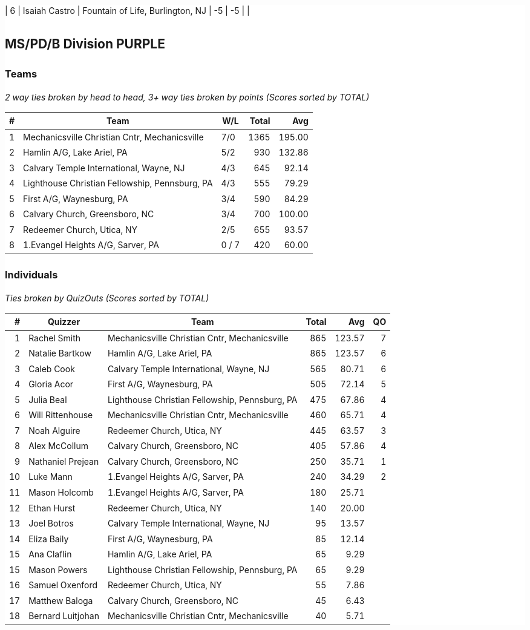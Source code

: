 |    6 | Isaiah Castro   | Fountain of Life, Burlington, NJ |    -5 |     -5 |      |



## MS/PD/B Division PURPLE

### Teams

*2 way ties broken by head to head, 3+ way ties broken by points (Scores sorted by TOTAL)*

|    # | Team                                           | W/L   | Total |    Avg |
| ---: | ---------------------------------------------- | ----- | ----: | -----: |
|    1 | Mechanicsville Christian Cntr, Mechanicsville  | 7/0   |  1365 | 195.00 |
|    2 | Hamlin A/G, Lake Ariel, PA                     | 5/2   |   930 | 132.86 |
|    3 | Calvary Temple International, Wayne, NJ        | 4/3   |   645 |  92.14 |
|    4 | Lighthouse Christian Fellowship, Pennsburg, PA | 4/3   |   555 |  79.29 |
|    5 | First A/G, Waynesburg, PA                      | 3/4   |   590 |  84.29 |
|    6 | Calvary Church, Greensboro, NC                 | 3/4   |   700 | 100.00 |
|    7 | Redeemer Church, Utica, NY                     | 2/5   |   655 |  93.57 |
|    8 | 1.Evangel Heights A/G, Sarver, PA              | 0 / 7 |   420 |  60.00 |

### Individuals

*Ties broken by QuizOuts (Scores sorted by TOTAL)*

|    # | Quizzer           | Team                                           | Total |    Avg |   QO |
| ---: | ----------------- | ---------------------------------------------- | ----: | -----: | ---: |
|    1 | Rachel Smith      | Mechanicsville Christian Cntr, Mechanicsville  |   865 | 123.57 |    7 |
|    2 | Natalie Bartkow   | Hamlin A/G, Lake Ariel, PA                     |   865 | 123.57 |    6 |
|    3 | Caleb Cook        | Calvary Temple International, Wayne, NJ        |   565 |  80.71 |    6 |
|    4 | Gloria Acor       | First A/G, Waynesburg, PA                      |   505 |  72.14 |    5 |
|    5 | Julia Beal        | Lighthouse Christian Fellowship, Pennsburg, PA |   475 |  67.86 |    4 |
|    6 | Will Rittenhouse  | Mechanicsville Christian Cntr, Mechanicsville  |   460 |  65.71 |    4 |
|    7 | Noah Alguire      | Redeemer Church, Utica, NY                     |   445 |  63.57 |    3 |
|    8 | Alex McCollum     | Calvary Church, Greensboro, NC                 |   405 |  57.86 |    4 |
|    9 | Nathaniel Prejean | Calvary Church, Greensboro, NC                 |   250 |  35.71 |    1 |
|   10 | Luke Mann         | 1.Evangel Heights A/G, Sarver, PA              |   240 |  34.29 |    2 |
|   11 | Mason Holcomb     | 1.Evangel Heights A/G, Sarver, PA              |   180 |  25.71 |      |
|   12 | Ethan Hurst       | Redeemer Church, Utica, NY                     |   140 |  20.00 |      |
|   13 | Joel Botros       | Calvary Temple International, Wayne, NJ        |    95 |  13.57 |      |
|   14 | Eliza Baily       | First A/G, Waynesburg, PA                      |    85 |  12.14 |      |
|   15 | Ana Claflin       | Hamlin A/G, Lake Ariel, PA                     |    65 |   9.29 |      |
|   15 | Mason Powers      | Lighthouse Christian Fellowship, Pennsburg, PA |    65 |   9.29 |      |
|   16 | Samuel Oxenford   | Redeemer Church, Utica, NY                     |    55 |   7.86 |      |
|   17 | Matthew Baloga    | Calvary Church, Greensboro, NC                 |    45 |   6.43 |      |
|   18 | Bernard Luitjohan | Mechanicsville Christian Cntr, Mechanicsville  |    40 |   5.71 |      |